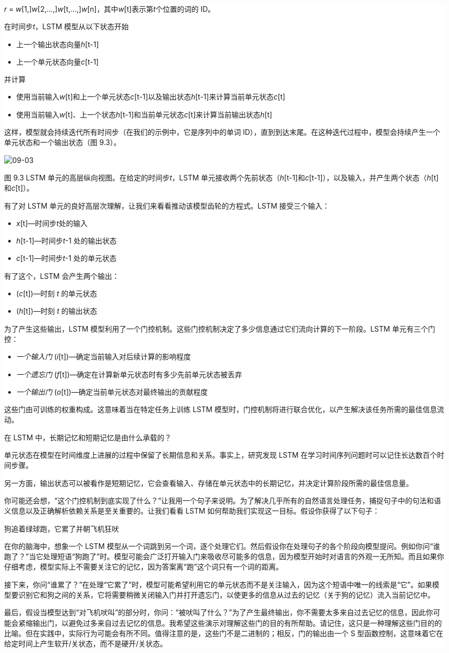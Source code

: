 *r* = *w*[1,]*w*[2,...,]*w*[t,...,]*w*[n]，其中*w*[t]表示第*t*个位置的词的 ID。

在时间步*t*，LSTM 模型从以下状态开始

+   上一个输出状态向量*h*[t-1]

+   上一个单元状态向量*c*[t-1]

并计算

+   使用当前输入*w*[t]和上一个单元状态*c*[t-1]以及输出状态*h*[t-1]来计算当前单元状态*c*[t]

+   使用当前输入*w*[t]、上一个状态*h*[t-1]和当前单元状态*c*[t]来计算当前输出状态*h*[t]

这样，模型就会持续迭代所有时间步（在我们的示例中，它是序列中的单词 ID），直到到达末尾。在这种迭代过程中，模型会持续产生一个单元状态和一个输出状态（图 9.3）。

![09-03](img/09-03.png)

图 9.3 LSTM 单元的高层纵向视图。在给定的时间步*t*，LSTM 单元接收两个先前状态（*h*[t-1]和*c*[t-1]），以及输入，并产生两个状态（*h*[t]和*c*[t]）。

有了对 LSTM 单元的良好高层次理解，让我们来看看推动该模型齿轮的方程式。LSTM 接受三个输入：

+   *x*[t]—时间步*t*处的输入

+   *h*[t-1]—时间步*t*-1 处的输出状态

+   *c*[t-1]—时间步*t*-1 处的单元状态

有了这个，LSTM 会产生两个输出：

+   (*c*[t])—时刻 *t* 的单元状态

+   (*h*[t])—时刻 *t* 的输出状态

为了产生这些输出，LSTM 模型利用了一个门控机制。这些门控机制决定了多少信息通过它们流向计算的下一阶段。LSTM 单元有三个门控：

+   *一个输入门* (*i*[t])—确定当前输入对后续计算的影响程度

+   *一个遗忘门* (*f*[t])—确定在计算新单元状态时有多少先前单元状态被丢弃

+   *一个输出门* (*o*[t])—确定当前单元状态对最终输出的贡献程度

这些门由可训练的权重构成。这意味着当在特定任务上训练 LSTM 模型时，门控机制将进行联合优化，以产生解决该任务所需的最佳信息流动。

在 LSTM 中，长期记忆和短期记忆是由什么承载的？

单元状态在模型在时间维度上进展的过程中保留了长期信息和关系。事实上，研究发现 LSTM 在学习时间序列问题时可以记住长达数百个时间步骤。

另一方面，输出状态可以被看作是短期记忆，它会查看输入、存储在单元状态中的长期记忆，并决定计算阶段所需的最佳信息量。

你可能还会想，“这个门控机制到底实现了什么？”让我用一个句子来说明。为了解决几乎所有的自然语言处理任务，捕捉句子中的句法和语义信息以及正确解析依赖关系是至关重要的。让我们看看 LSTM 如何帮助我们实现这一目标。假设你获得了以下句子：

狗追着绿球跑，它累了并朝飞机狂吠

在你的脑海中，想象一个 LSTM 模型从一个词跳到另一个词，逐个处理它们。然后假设你在处理句子的各个阶段向模型提问。例如你问“谁跑了？”当它处理短语“狗跑了”时。模型可能会广泛打开输入门来吸收尽可能多的信息，因为模型开始时对语言的外观一无所知。而且如果你仔细考虑，模型实际上不需要关注它的记忆，因为答案离“跑”这个词只有一个词的距离。

接下来，你问“谁累了？”在处理“它累了”时，模型可能希望利用它的单元状态而不是关注输入，因为这个短语中唯一的线索是“它”。如果模型要识别它和狗之间的关系，它将需要稍微关闭输入门并打开遗忘门，以使更多的信息从过去的记忆（关于狗的记忆）流入当前记忆中。

最后，假设当模型达到“对飞机吠叫”的部分时，你问：“被吠叫了什么？”为了产生最终输出，你不需要太多来自过去记忆的信息，因此你可能会紧缩输出门，以避免过多来自过去记忆的信息。我希望这些演示对理解这些门的目的有所帮助。请记住，这只是一种理解这些门目的的比喻。但在实践中，实际行为可能会有所不同。值得注意的是，这些门不是二进制的；相反，门的输出由一个 S 型函数控制，这意味着它在给定时间上产生软开/关状态，而不是硬开/关状态。
